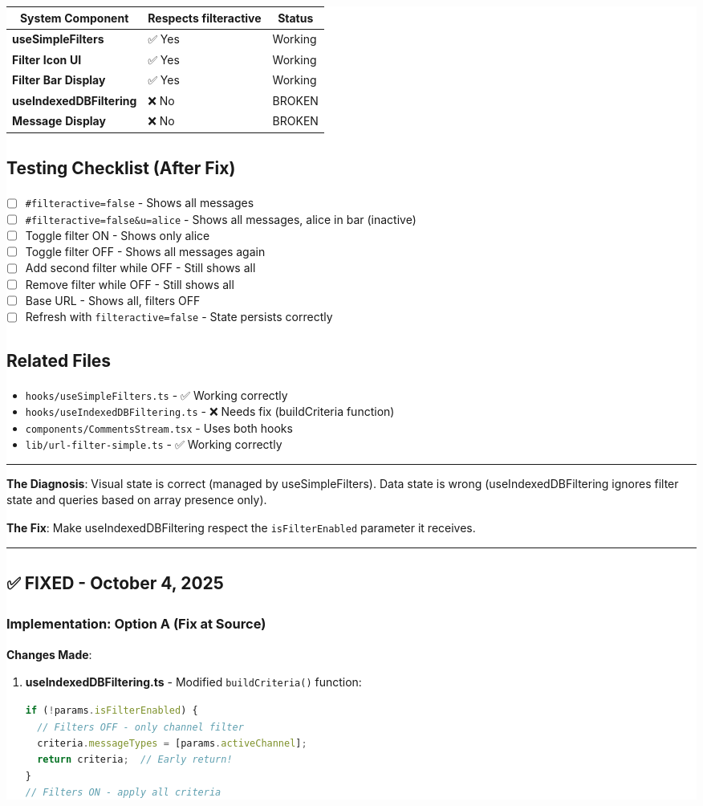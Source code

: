 | System Component | Respects filteractive | Status |
|-----------------|----------------------|---------|
| **useSimpleFilters** | ✅ Yes | Working |
| **Filter Icon UI** | ✅ Yes | Working |
| **Filter Bar Display** | ✅ Yes | Working |
| **useIndexedDBFiltering** | ❌ No | BROKEN |
| **Message Display** | ❌ No | BROKEN |

## Testing Checklist (After Fix)

- [ ] `#filteractive=false` - Shows all messages
- [ ] `#filteractive=false&u=alice` - Shows all messages, alice in bar (inactive)
- [ ] Toggle filter ON - Shows only alice
- [ ] Toggle filter OFF - Shows all messages again
- [ ] Add second filter while OFF - Still shows all
- [ ] Remove filter while OFF - Still shows all
- [ ] Base URL - Shows all, filters OFF
- [ ] Refresh with `filteractive=false` - State persists correctly

## Related Files

- `hooks/useSimpleFilters.ts` - ✅ Working correctly
- `hooks/useIndexedDBFiltering.ts` - ❌ Needs fix (buildCriteria function)
- `components/CommentsStream.tsx` - Uses both hooks
- `lib/url-filter-simple.ts` - ✅ Working correctly

---

**The Diagnosis**: Visual state is correct (managed by useSimpleFilters). Data state is wrong (useIndexedDBFiltering ignores filter state and queries based on array presence only).

**The Fix**: Make useIndexedDBFiltering respect the `isFilterEnabled` parameter it receives.

---

## ✅ FIXED - October 4, 2025

### Implementation: Option A (Fix at Source)

**Changes Made**:

1. **useIndexedDBFiltering.ts** - Modified `buildCriteria()` function:
   ```typescript
   if (!params.isFilterEnabled) {
     // Filters OFF - only channel filter
     criteria.messageTypes = [params.activeChannel];
     return criteria;  // Early return!
   }
   // Filters ON - apply all criteria
   ```
